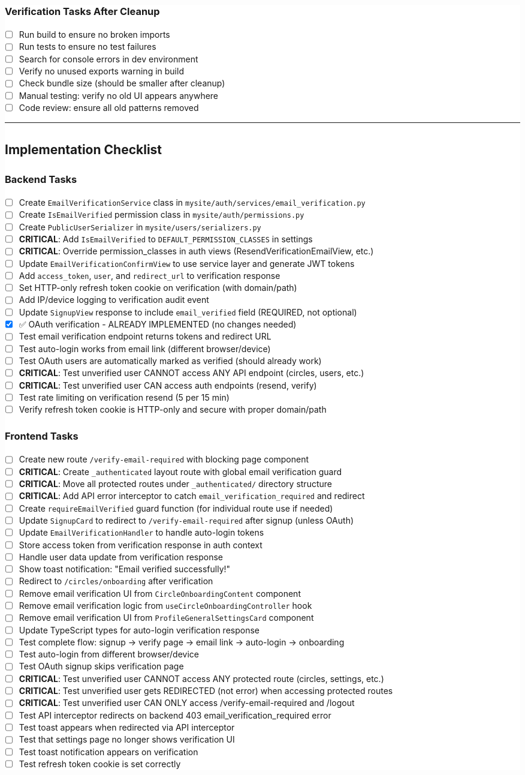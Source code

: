 ### Verification Tasks After Cleanup
- [ ] Run build to ensure no broken imports
- [ ] Run tests to ensure no test failures
- [ ] Search for console errors in dev environment
- [ ] Verify no unused exports warning in build
- [ ] Check bundle size (should be smaller after cleanup)
- [ ] Manual testing: verify no old UI appears anywhere
- [ ] Code review: ensure all old patterns removed

---

## Implementation Checklist

### Backend Tasks
- [ ] Create `EmailVerificationService` class in `mysite/auth/services/email_verification.py`
- [ ] Create `IsEmailVerified` permission class in `mysite/auth/permissions.py`
- [ ] Create `PublicUserSerializer` in `mysite/users/serializers.py`
- [ ] **CRITICAL**: Add `IsEmailVerified` to `DEFAULT_PERMISSION_CLASSES` in settings
- [ ] **CRITICAL**: Override permission_classes in auth views (ResendVerificationEmailView, etc.)
- [ ] Update `EmailVerificationConfirmView` to use service layer and generate JWT tokens
- [ ] Add `access_token`, `user`, and `redirect_url` to verification response
- [ ] Set HTTP-only refresh token cookie on verification (with domain/path)
- [ ] Add IP/device logging to verification audit event
- [ ] Update `SignupView` response to include `email_verified` field (REQUIRED, not optional)
- [x] ✅ OAuth verification - ALREADY IMPLEMENTED (no changes needed)
- [ ] Test email verification endpoint returns tokens and redirect URL
- [ ] Test auto-login works from email link (different browser/device)
- [ ] Test OAuth users are automatically marked as verified (should already work)
- [ ] **CRITICAL**: Test unverified user CANNOT access ANY API endpoint (circles, users, etc.)
- [ ] **CRITICAL**: Test unverified user CAN access auth endpoints (resend, verify)
- [ ] Test rate limiting on verification resend (5 per 15 min)
- [ ] Verify refresh token cookie is HTTP-only and secure with proper domain/path

### Frontend Tasks
- [ ] Create new route `/verify-email-required` with blocking page component
- [ ] **CRITICAL**: Create `_authenticated` layout route with global email verification guard
- [ ] **CRITICAL**: Move all protected routes under `_authenticated/` directory structure
- [ ] **CRITICAL**: Add API error interceptor to catch `email_verification_required` and redirect
- [ ] Create `requireEmailVerified` guard function (for individual route use if needed)
- [ ] Update `SignupCard` to redirect to `/verify-email-required` after signup (unless OAuth)
- [ ] Update `EmailVerificationHandler` to handle auto-login tokens
- [ ] Store access token from verification response in auth context
- [ ] Handle user data update from verification response
- [ ] Show toast notification: "Email verified successfully!"
- [ ] Redirect to `/circles/onboarding` after verification
- [ ] Remove email verification UI from `CircleOnboardingContent` component
- [ ] Remove email verification logic from `useCircleOnboardingController` hook
- [ ] Remove email verification UI from `ProfileGeneralSettingsCard` component
- [ ] Update TypeScript types for auto-login verification response
- [ ] Test complete flow: signup → verify page → email link → auto-login → onboarding
- [ ] Test auto-login from different browser/device
- [ ] Test OAuth signup skips verification page
- [ ] **CRITICAL**: Test unverified user CANNOT access ANY protected route (circles, settings, etc.)
- [ ] **CRITICAL**: Test unverified user gets REDIRECTED (not error) when accessing protected routes
- [ ] **CRITICAL**: Test unverified user CAN ONLY access /verify-email-required and /logout
- [ ] Test API interceptor redirects on backend 403 email_verification_required error
- [ ] Test toast appears when redirected via API interceptor
- [ ] Test that settings page no longer shows verification UI
- [ ] Test toast notification appears on verification
- [ ] Test refresh token cookie is set correctly